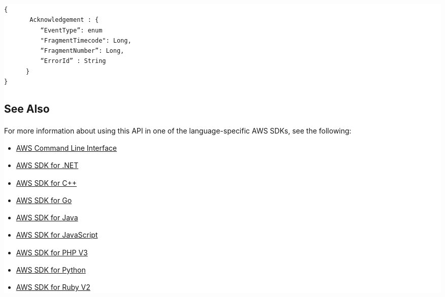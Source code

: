 #### <a name="w3ab1c32b4c11c11c47b3b5"></a>

```
{
       Acknowledgement : {
          “EventType”: enum
          "FragmentTimecode": Long,
          “FragmentNumber”: Long,
          “ErrorId” : String       
      }
}
```

## See Also<a name="API_dataplane_PutMedia_SeeAlso"></a>

For more information about using this API in one of the language\-specific AWS SDKs, see the following:

+  [AWS Command Line Interface](http://docs.aws.amazon.com/goto/aws-cli/kinesis-video-data-2017-09-30/PutMedia) 

+  [AWS SDK for \.NET](http://docs.aws.amazon.com/goto/DotNetSDKV3/kinesis-video-data-2017-09-30/PutMedia) 

+  [AWS SDK for C\+\+](http://docs.aws.amazon.com/goto/SdkForCpp/kinesis-video-data-2017-09-30/PutMedia) 

+  [AWS SDK for Go](http://docs.aws.amazon.com/goto/SdkForGoV1/kinesis-video-data-2017-09-30/PutMedia) 

+  [AWS SDK for Java](http://docs.aws.amazon.com/goto/SdkForJava/kinesis-video-data-2017-09-30/PutMedia) 

+  [AWS SDK for JavaScript](http://docs.aws.amazon.com/goto/AWSJavaScriptSDK/kinesis-video-data-2017-09-30/PutMedia) 

+  [AWS SDK for PHP V3](http://docs.aws.amazon.com/goto/SdkForPHPV3/kinesis-video-data-2017-09-30/PutMedia) 

+  [AWS SDK for Python](http://docs.aws.amazon.com/goto/boto3/kinesis-video-data-2017-09-30/PutMedia) 

+  [AWS SDK for Ruby V2](http://docs.aws.amazon.com/goto/SdkForRubyV2/kinesis-video-data-2017-09-30/PutMedia) 